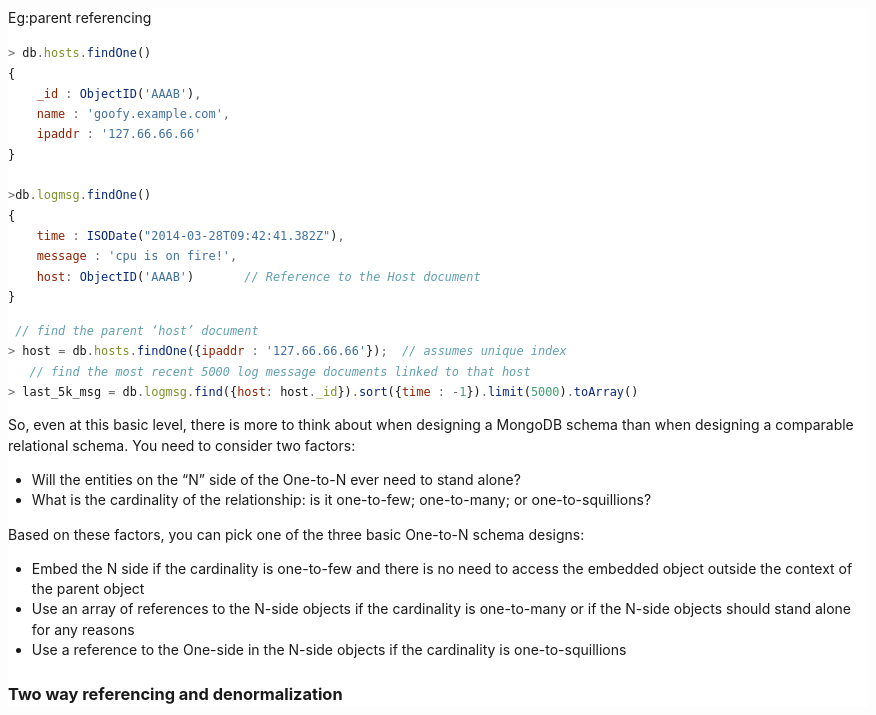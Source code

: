 Eg:parent referencing
```javascript
> db.hosts.findOne()
{
    _id : ObjectID('AAAB'),
    name : 'goofy.example.com',
    ipaddr : '127.66.66.66'
}

>db.logmsg.findOne()
{
    time : ISODate("2014-03-28T09:42:41.382Z"),
    message : 'cpu is on fire!',
    host: ObjectID('AAAB')       // Reference to the Host document
}
```

```javascript
 // find the parent ‘host’ document
> host = db.hosts.findOne({ipaddr : '127.66.66.66'});  // assumes unique index
   // find the most recent 5000 log message documents linked to that host
> last_5k_msg = db.logmsg.find({host: host._id}).sort({time : -1}).limit(5000).toArray()
```

So, even at this basic level, there is more to think about when designing a MongoDB schema than when designing a comparable relational schema. You need to consider two factors:

* Will the entities on the “N” side of the One-to-N ever need to stand alone?
* What is the cardinality of the relationship: is it one-to-few; one-to-many; or one-to-squillions?

Based on these factors, you can pick one of the three basic One-to-N schema designs:

* Embed the N side if the cardinality is one-to-few and there is no need to access the embedded object outside the context of the parent object
* Use an array of references to the N-side objects if the cardinality is one-to-many or if the N-side objects should stand alone for any reasons
* Use a reference to the One-side in the N-side objects if the cardinality is one-to-squillions

### Two way referencing and denormalization
